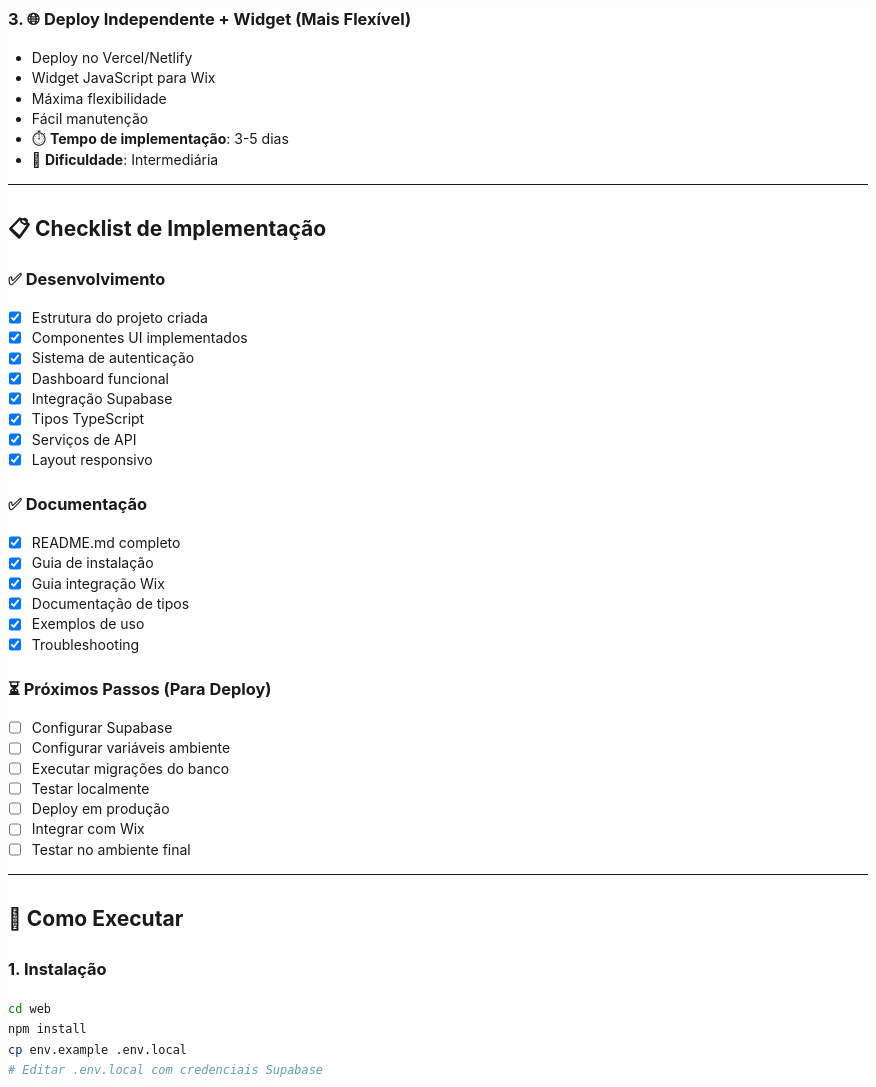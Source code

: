 ### **3. 🌐 Deploy Independente + Widget (Mais Flexível)**
- Deploy no Vercel/Netlify
- Widget JavaScript para Wix
- Máxima flexibilidade
- Fácil manutenção
- ⏱️ **Tempo de implementação**: 3-5 dias
- 🎯 **Dificuldade**: Intermediária

---

## 📋 **Checklist de Implementação**

### **✅ Desenvolvimento**
- [x] Estrutura do projeto criada
- [x] Componentes UI implementados
- [x] Sistema de autenticação
- [x] Dashboard funcional
- [x] Integração Supabase
- [x] Tipos TypeScript
- [x] Serviços de API
- [x] Layout responsivo

### **✅ Documentação**
- [x] README.md completo
- [x] Guia de instalação
- [x] Guia integração Wix
- [x] Documentação de tipos
- [x] Exemplos de uso
- [x] Troubleshooting

### **⏳ Próximos Passos (Para Deploy)**
- [ ] Configurar Supabase
- [ ] Configurar variáveis ambiente
- [ ] Executar migrações do banco
- [ ] Testar localmente
- [ ] Deploy em produção
- [ ] Integrar com Wix
- [ ] Testar no ambiente final

---

## 🚀 **Como Executar**

### **1. Instalação**
```bash
cd web
npm install
cp env.example .env.local
# Editar .env.local com credenciais Supabase
```
